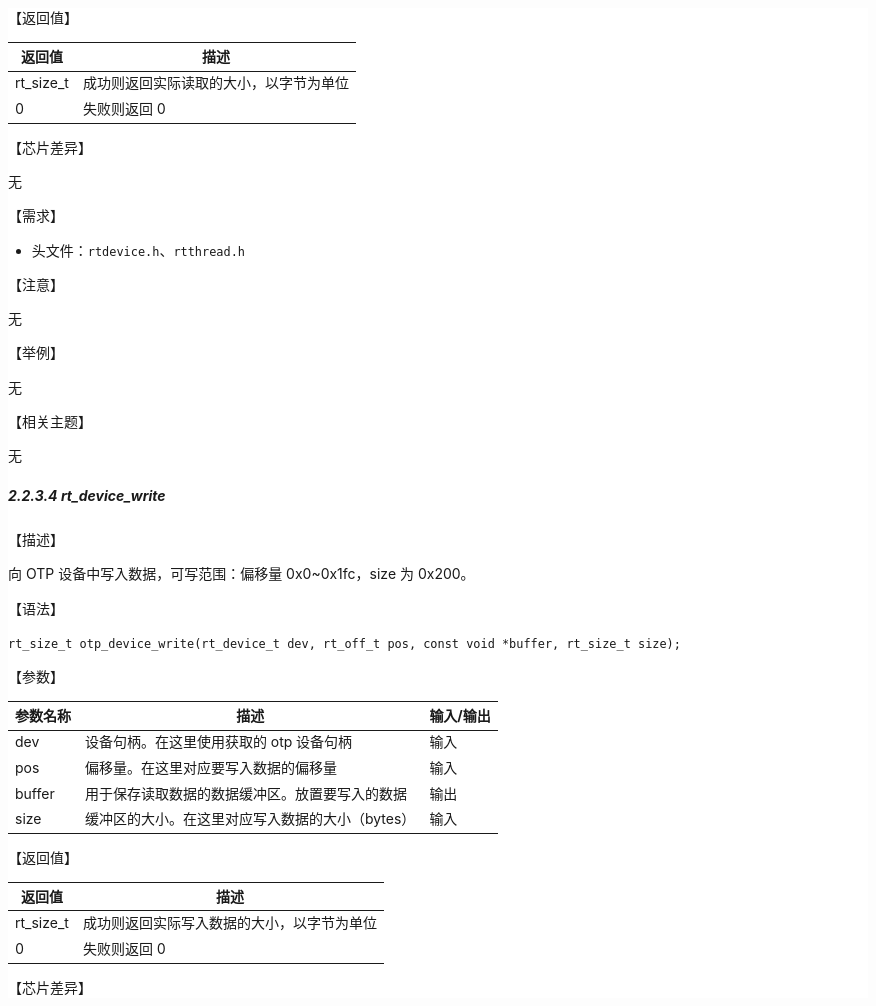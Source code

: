 【返回值】

| 返回值    | 描述                                                                                               |
|-----------|----------------------------------------------------------------------------------------------------|
| rt_size_t | 成功则返回实际读取的大小，以字节为单位                                                                 |
| 0         | 失败则返回 0                                                                                       |

【芯片差异】

无

【需求】

- 头文件：`rtdevice.h`、`rtthread.h`

【注意】

无

【举例】

无

【相关主题】

无

##### 2.2.3.4 rt_device_write

【描述】

向 OTP 设备中写入数据，可写范围：偏移量 0x0~0x1fc，size 为 0x200。

【语法】

`rt_size_t otp_device_write(rt_device_t dev, rt_off_t pos, const void *buffer, rt_size_t size);`

【参数】

| 参数名称 | 描述                                                           | 输入/输出 |
|----------|----------------------------------------------------------------|-----------|
| dev      | 设备句柄。在这里使用获取的 otp 设备句柄                        | 输入      |
| pos      | 偏移量。在这里对应要写入数据的偏移量                                 | 输入      |
| buffer   | 用于保存读取数据的数据缓冲区。放置要写入的数据 | 输出      |
| size     | 缓冲区的大小。在这里对应写入数据的大小（bytes）                              | 输入      |

【返回值】

| 返回值    | 描述                                                                                               |
|-----------|----------------------------------------------------------------------------------------------------|
| rt_size_t | 成功则返回实际写入数据的大小，以字节为单位                                                                 |
| 0         | 失败则返回 0                                                                                       |

【芯片差异】
